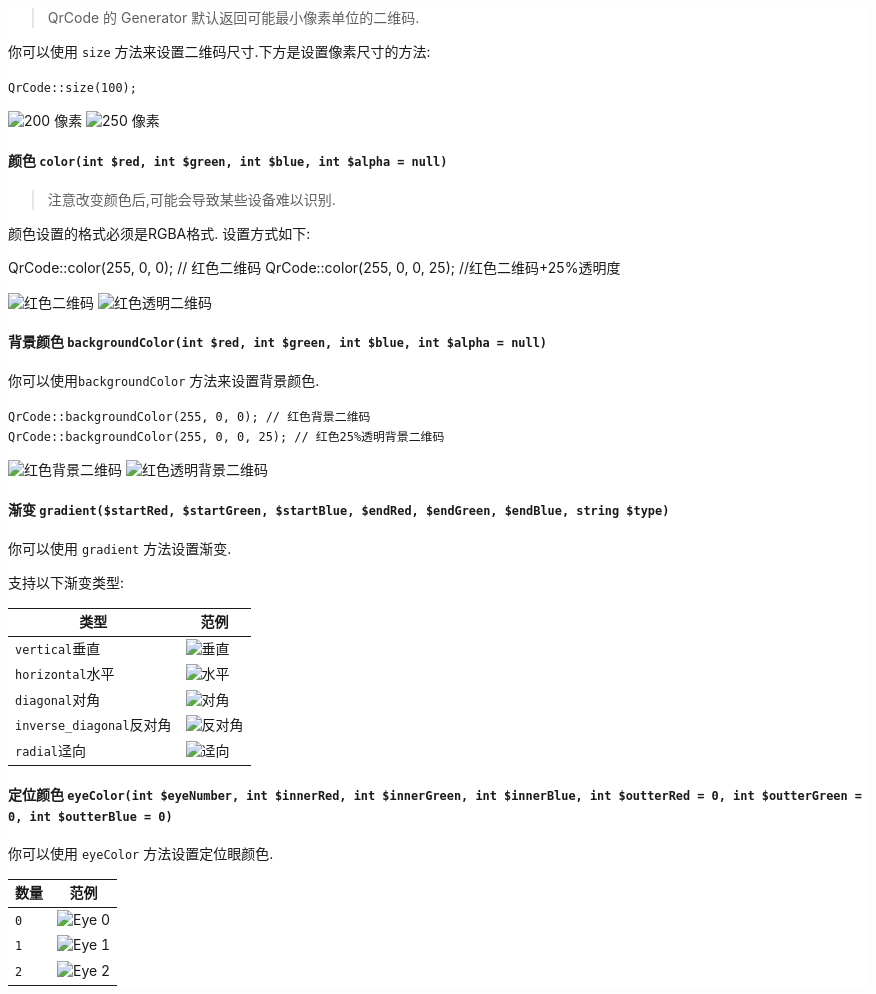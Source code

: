 >QrCode 的 Generator 默认返回可能最小像素单位的二维码.

你可以使用 `size` 方法来设置二维码尺寸.下方是设置像素尺寸的方法:

	QrCode::size(100);

![200 像素](https://raw.githubusercontent.com/SimpleSoftwareIO/simple-qrcode/master/docs/imgs/200-pixels.png?raw=true) ![250 像素](https://raw.githubusercontent.com/SimpleSoftwareIO/simple-qrcode/master/docs/imgs/250-pixels.png?raw=true)

#### 颜色  `color(int $red, int $green, int $blue, int $alpha = null)`

>注意改变颜色后,可能会导致某些设备难以识别.

颜色设置的格式必须是RGBA格式. 设置方式如下:

QrCode::color(255, 0, 0); // 红色二维码
QrCode::color(255, 0, 0, 25); //红色二维码+25%透明度

![红色二维码](https://raw.githubusercontent.com/SimpleSoftwareIO/simple-qrcode/master/docs/imgs/red-qrcode.png?raw=true) ![红色透明二维码](https://raw.githubusercontent.com/SimpleSoftwareIO/simple-qrcode/master/docs/imgs/red-25-transparent.png?raw=true)


#### 背景颜色 `backgroundColor(int $red, int $green, int $blue, int $alpha = null)`

你可以使用`backgroundColor` 方法来设置背景颜色.

	QrCode::backgroundColor(255, 0, 0); // 红色背景二维码
	QrCode::backgroundColor(255, 0, 0, 25); // 红色25%透明背景二维码

![红色背景二维码](https://raw.githubusercontent.com/SimpleSoftwareIO/simple-qrcode/master/docs/imgs/red-background.png?raw=true) ![红色透明背景二维码](https://raw.githubusercontent.com/SimpleSoftwareIO/simple-qrcode/master/docs/imgs/red-25-transparent-background.png?raw=true)

#### 渐变 `gradient($startRed, $startGreen, $startBlue, $endRed, $endGreen, $endBlue, string $type)`

你可以使用 `gradient` 方法设置渐变.

支持以下渐变类型:

| 类型 | 范例 |
| --- | --- |
| `vertical`垂直 | ![垂直](https://raw.githubusercontent.com/SimpleSoftwareIO/simple-qrcode/master/docs/imgs/vertical.png?raw=true) |
| `horizontal`水平 | ![水平](https://raw.githubusercontent.com/SimpleSoftwareIO/simple-qrcode/master/docs/imgs/horizontal.png?raw=true) |
| `diagonal`对角 | ![对角](https://raw.githubusercontent.com/SimpleSoftwareIO/simple-qrcode/master/docs/imgs/diagonal.png?raw=true) |
| `inverse_diagonal`反对角 | ![反对角](https://raw.githubusercontent.com/SimpleSoftwareIO/simple-qrcode/master/docs/imgs/inverse_diagonal.png?raw=true) |
| `radial`迳向 | ![迳向](https://raw.githubusercontent.com/SimpleSoftwareIO/simple-qrcode/master/docs/imgs/radial.png?raw=true) |

#### 定位颜色 `eyeColor(int $eyeNumber, int $innerRed, int $innerGreen, int $innerBlue, int $outterRed = 0, int $outterGreen = 0, int $outterBlue = 0)`

你可以使用 `eyeColor` 方法设置定位眼颜色.

| 数量 | 范例 |
| --- | --- |
| `0` | ![Eye 0](https://raw.githubusercontent.com/SimpleSoftwareIO/simple-qrcode/master/docs/imgs/eye-0.png?raw=true) |
| `1` | ![Eye 1](https://raw.githubusercontent.com/SimpleSoftwareIO/simple-qrcode/master/docs/imgs/eye-1.png?raw=true)|
| `2` | ![Eye 2](https://raw.githubusercontent.com/SimpleSoftwareIO/simple-qrcode/master/docs/imgs/eye-2.png?raw=true) |
